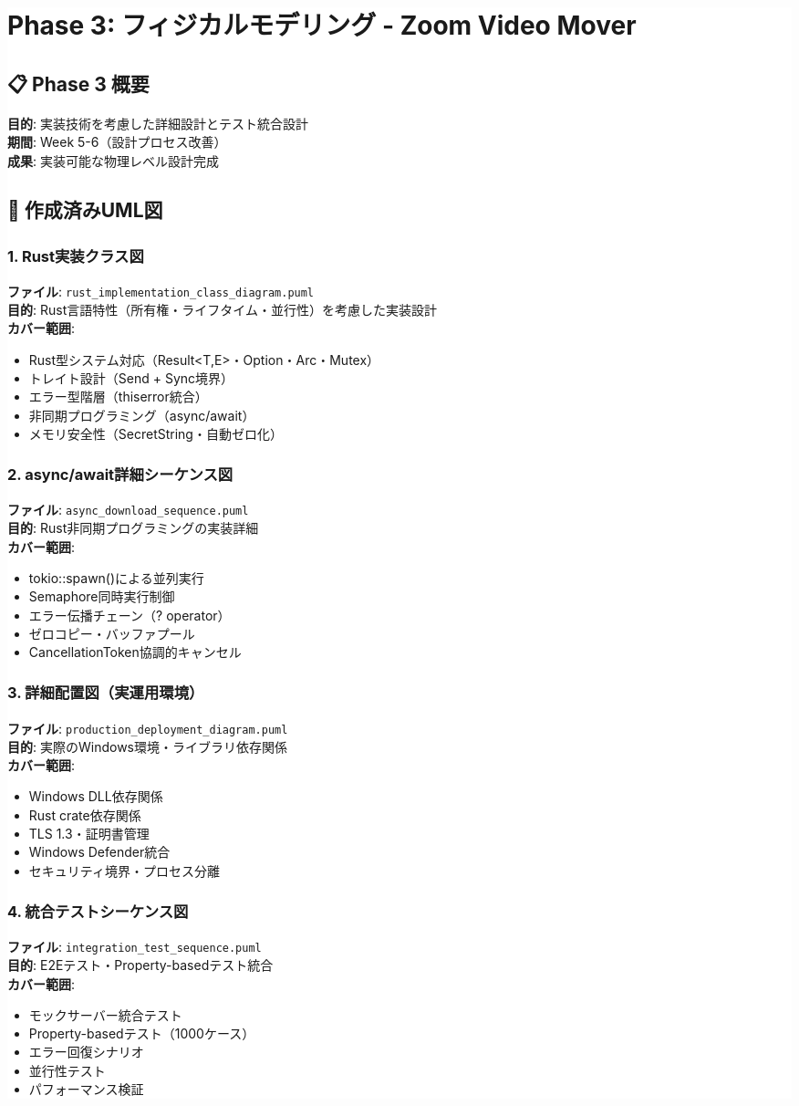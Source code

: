# Phase 3: フィジカルモデリング - Zoom Video Mover

## 📋 Phase 3 概要

**目的**: 実装技術を考慮した詳細設計とテスト統合設計  
**期間**: Week 5-6（設計プロセス改善）  
**成果**: 実装可能な物理レベル設計完成  

## 🎯 作成済みUML図

### 1. Rust実装クラス図
**ファイル**: `rust_implementation_class_diagram.puml`  
**目的**: Rust言語特性（所有権・ライフタイム・並行性）を考慮した実装設計  
**カバー範囲**:
- Rust型システム対応（Result<T,E>・Option<T>・Arc<T>・Mutex<T>）
- トレイト設計（Send + Sync境界）
- エラー型階層（thiserror統合）
- 非同期プログラミング（async/await）
- メモリ安全性（SecretString・自動ゼロ化）

### 2. async/await詳細シーケンス図
**ファイル**: `async_download_sequence.puml`  
**目的**: Rust非同期プログラミングの実装詳細  
**カバー範囲**:
- tokio::spawn()による並列実行
- Semaphore同時実行制御
- エラー伝播チェーン（? operator）
- ゼロコピー・バッファプール
- CancellationToken協調的キャンセル

### 3. 詳細配置図（実運用環境）
**ファイル**: `production_deployment_diagram.puml`  
**目的**: 実際のWindows環境・ライブラリ依存関係  
**カバー範囲**:
- Windows DLL依存関係
- Rust crate依存関係
- TLS 1.3・証明書管理
- Windows Defender統合
- セキュリティ境界・プロセス分離

### 4. 統合テストシーケンス図
**ファイル**: `integration_test_sequence.puml`  
**目的**: E2Eテスト・Property-basedテスト統合  
**カバー範囲**:
- モックサーバー統合テスト
- Property-basedテスト（1000ケース）
- エラー回復シナリオ
- 並行性テスト
- パフォーマンス検証
